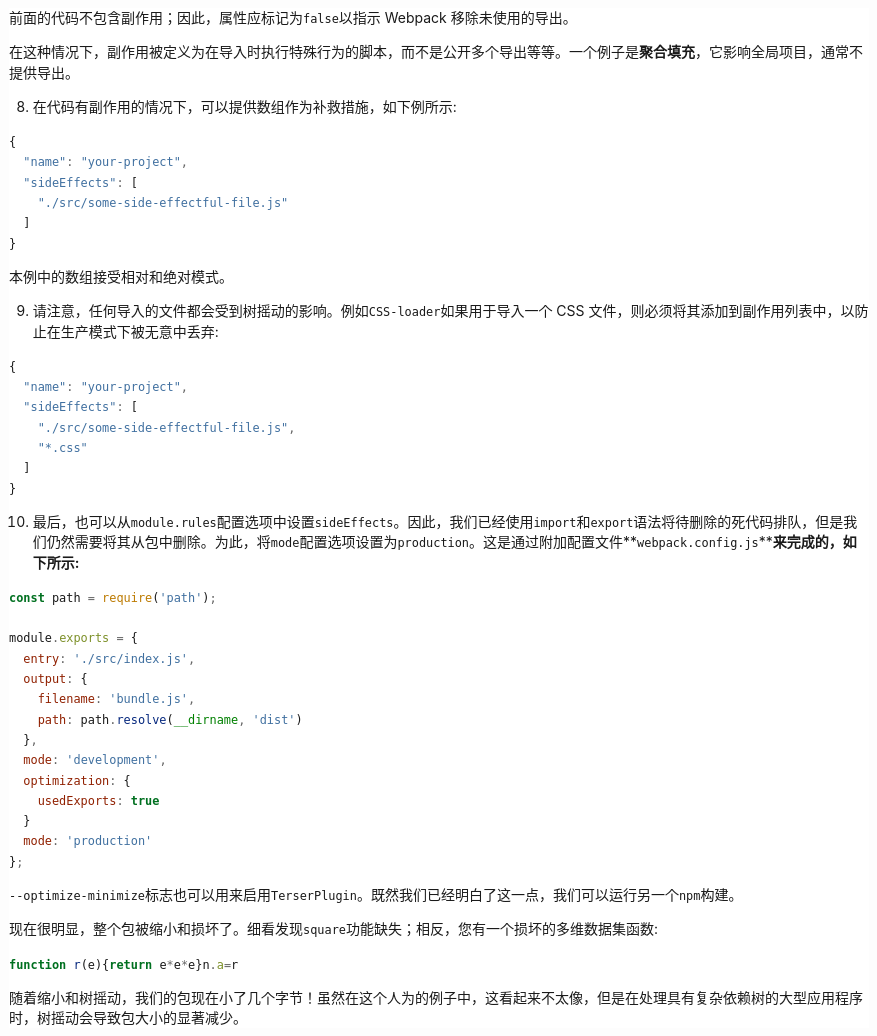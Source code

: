 前面的代码不包含副作用；因此，属性应标记为`false`以指示 Webpack 移除未使用的导出。

在这种情况下，副作用被定义为在导入时执行特殊行为的脚本，而不是公开多个导出等等。一个例子是**聚合填充**，它影响全局项目，通常不提供导出。

8.  在代码有副作用的情况下，可以提供数组作为补救措施，如下例所示:

```js
{
  "name": "your-project",
  "sideEffects": [
    "./src/some-side-effectful-file.js"
  ]
}
```

本例中的数组接受相对和绝对模式。

9.  请注意，任何导入的文件都会受到树摇动的影响。例如`CSS-loader`如果用于导入一个 CSS 文件，则必须将其添加到副作用列表中，以防止在生产模式下被无意中丢弃:

```js
{
  "name": "your-project",
  "sideEffects": [
    "./src/some-side-effectful-file.js",
    "*.css"
  ]
}
```

10.  最后，也可以从`module.rules`配置选项中设置`sideEffects`。因此，我们已经使用`import`和`export`语法将待删除的死代码排队，但是我们仍然需要将其从包中删除。为此，将`mode`配置选项设置为`production`。这是通过附加配置文件**`webpack.config.js`****来完成的，如下所示:**

```js
const path = require('path');

module.exports = {
  entry: './src/index.js',
  output: {
    filename: 'bundle.js',
    path: path.resolve(__dirname, 'dist')
  },
  mode: 'development',
  optimization: {
    usedExports: true
  }
  mode: 'production'
};
```

`--optimize-minimize`标志也可以用来启用`TerserPlugin`。既然我们已经明白了这一点，我们可以运行另一个`npm`构建。

现在很明显，整个包被缩小和损坏了。细看发现`square`功能缺失；相反，您有一个损坏的多维数据集函数:

```js
function r(e){return e*e*e}n.a=r
```

随着缩小和树摇动，我们的包现在小了几个字节！虽然在这个人为的例子中，这看起来不太像，但是在处理具有复杂依赖树的大型应用程序时，树摇动会导致包大小的显著减少。
